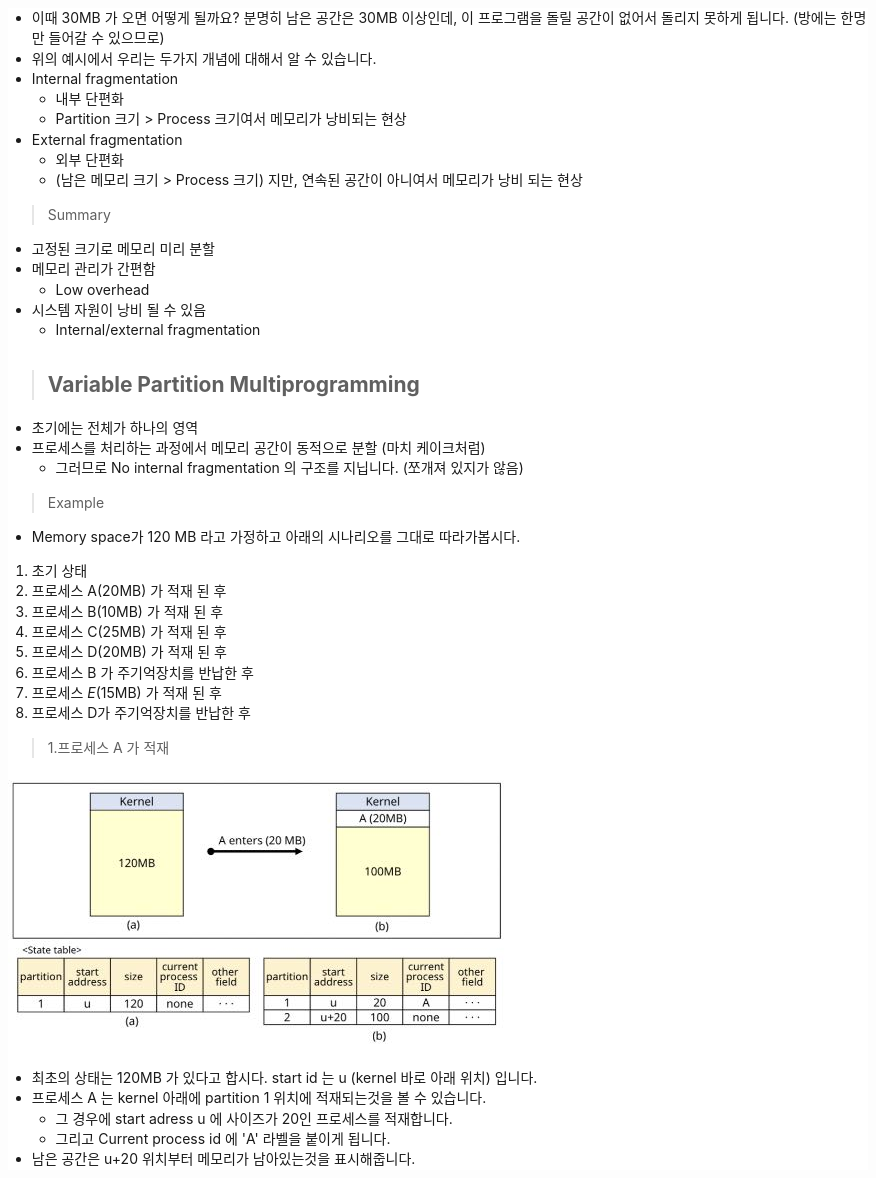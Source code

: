 - 이때 30MB 가 오면 어떻게 될까요? 분명히 남은 공간은 30MB 이상인데, 이 프로그램을 돌릴 공간이 없어서 돌리지 못하게 됩니다. (방에는 한명만 들어갈 수 있으므로)
- 위의 예시에서 우리는 두가지 개념에 대해서 알 수 있습니다.
- Internal fragmentation
  - 내부 단편화
  - Partition 크기 > Process 크기여서 메모리가 낭비되는 현상
- External fragmentation
  - 외부 단편화
  - (남은 메모리 크기 > Process 크기) 지만, 연속된 공간이 아니여서 메모리가 낭비 되는 현상

> Summary

- 고정된 크기로 메모리 미리 분할
- 메모리 관리가 간편함
  - Low overhead
- 시스템 자원이 낭비 될 수 있음
  - Internal/external fragmentation

> ## Variable Partition Multiprogramming

- 초기에는 전체가 하나의 영역
- 프로세스를 처리하는 과정에서 메모리 공간이 동적으로 분할 (마치 케이크처럼)
  - 그러므로 No internal fragmentation 의 구조를 지닙니다. (쪼개져 있지가 않음)

> Example 

- Memory space가 120 MB 라고 가정하고 아래의 시나리오를 그대로 따라가봅시다.

1. 초기 상태
2. 프로세스 $\mathrm{A}(20 \mathrm{MB})$ 가 적재 된 후
3. 프로세스 $\mathrm{B}(10 \mathrm{MB})$ 가 적재 된 후
4. 프로세스 $\mathrm{C}(25 \mathrm{MB})$ 가 적재 된 후
5. 프로세스 $\mathrm{D}(20 \mathrm{MB})$ 가 적재 된 후
6. 프로세스 $\mathrm{B}$ 가 주기억장치를 반납한 후
7. 프로세스 $E(15 \mathrm{MB})$ 가 적재 된 후
8. 프로세스 D가 주기억장치를 반납한 후

> 1.프로세스 A 가 적재

![jpg](/assets/images/Program/43_1.jpg)

- 최초의 상태는 120MB 가 있다고 합시다. start id 는 u (kernel 바로 아래 위치) 입니다.
- 프로세스 A 는 kernel 아래에 partition 1 위치에 적재되는것을 볼 수 있습니다. 
  - 그 경우에 start adress u 에 사이즈가 20인 프로세스를 적재합니다.
  - 그리고 Current process id 에 'A' 라벨을 붙이게 됩니다.
- 남은 공간은 u+20 위치부터 메모리가 남아있는것을 표시해줍니다. 
